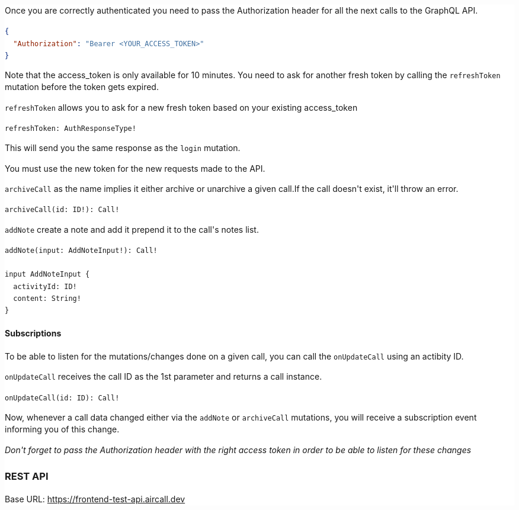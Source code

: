 Once you are correctly authenticated you need to pass the Authorization header for all the next calls to the GraphQL API.

```JSON
{
  "Authorization": "Bearer <YOUR_ACCESS_TOKEN>"
}
```

Note that the access_token is only available for 10 minutes. You need to ask for another fresh token by calling the `refreshToken` mutation before the token gets expired.

`refreshToken` allows you to ask for a new fresh token based on your existing access_token

```graphql
refreshToken: AuthResponseType!
```

This will send you the same response as the `login` mutation.

You must use the new token for the new requests made to the API.

`archiveCall` as the name implies it either archive or unarchive a given call.If the call doesn't exist, it'll throw an error.

```
archiveCall(id: ID!): Call!
```

`addNote` create a note and add it prepend it to the call's notes list.

```
addNote(input: AddNoteInput!): Call!

input AddNoteInput {
  activityId: ID!
  content: String!
}
```

#### Subscriptions

To be able to listen for the mutations/changes done on a given call, you can call the `onUpdateCall` using an actibity ID.

`onUpdateCall` receives the call ID as the 1st parameter and returns a call instance.

```
onUpdateCall(id: ID): Call!
```

Now, whenever a call data changed either via the `addNote` or `archiveCall` mutations, you will receive a subscription event informing you of this change.

_Don't forget to pass the Authorization header with the right access token in order to be able to listen for these changes_

### REST API

Base URL: https://frontend-test-api.aircall.dev

